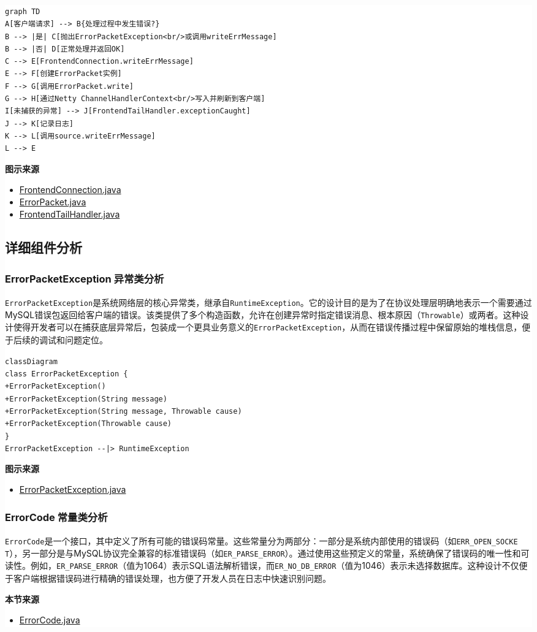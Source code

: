 ```mermaid
graph TD
A[客户端请求] --> B{处理过程中发生错误?}
B --> |是| C[抛出ErrorPacketException<br/>或调用writeErrMessage]
B --> |否| D[正常处理并返回OK]
C --> E[FrontendConnection.writeErrMessage]
E --> F[创建ErrorPacket实例]
F --> G[调用ErrorPacket.write]
G --> H[通过Netty ChannelHandlerContext<br/>写入并刷新到客户端]
I[未捕获的异常] --> J[FrontendTailHandler.exceptionCaught]
J --> K[记录日志]
K --> L[调用source.writeErrMessage]
L --> E
```

**图示来源**
- [FrontendConnection.java](file://src/main/java/alchemystar/freedom/engine/net/handler/frontend/FrontendConnection.java#L200-L250)
- [ErrorPacket.java](file://src/main/java/alchemystar/freedom/engine/net/proto/mysql/ErrorPacket.java#L50-L70)
- [FrontendTailHandler.java](file://src/main/java/alchemystar/freedom/engine/net/handler/frontend/FrontendTailHandler.java#L25-L30)

## 详细组件分析

### ErrorPacketException 异常类分析
`ErrorPacketException`是系统网络层的核心异常类，继承自`RuntimeException`。它的设计目的是为了在协议处理层明确地表示一个需要通过MySQL错误包返回给客户端的错误。该类提供了多个构造函数，允许在创建异常时指定错误消息、根本原因（`Throwable`）或两者。这种设计使得开发者可以在捕获底层异常后，包装成一个更具业务意义的`ErrorPacketException`，从而在错误传播过程中保留原始的堆栈信息，便于后续的调试和问题定位。

```mermaid
classDiagram
class ErrorPacketException {
+ErrorPacketException()
+ErrorPacketException(String message)
+ErrorPacketException(String message, Throwable cause)
+ErrorPacketException(Throwable cause)
}
ErrorPacketException --|> RuntimeException
```

**图示来源**
- [ErrorPacketException.java](file://src/main/java/alchemystar/freedom/engine/net/exception/ErrorPacketException.java#L1-L25)

### ErrorCode 常量类分析
`ErrorCode`是一个接口，其中定义了所有可能的错误码常量。这些常量分为两部分：一部分是系统内部使用的错误码（如`ERR_OPEN_SOCKET`），另一部分是与MySQL协议完全兼容的标准错误码（如`ER_PARSE_ERROR`）。通过使用这些预定义的常量，系统确保了错误码的唯一性和可读性。例如，`ER_PARSE_ERROR`（值为1064）表示SQL语法解析错误，而`ER_NO_DB_ERROR`（值为1046）表示未选择数据库。这种设计不仅便于客户端根据错误码进行精确的错误处理，也方便了开发人员在日志中快速识别问题。

**本节来源**
- [ErrorCode.java](file://src/main/java/alchemystar/freedom/engine/net/proto/util/ErrorCode.java#L1-L522)
